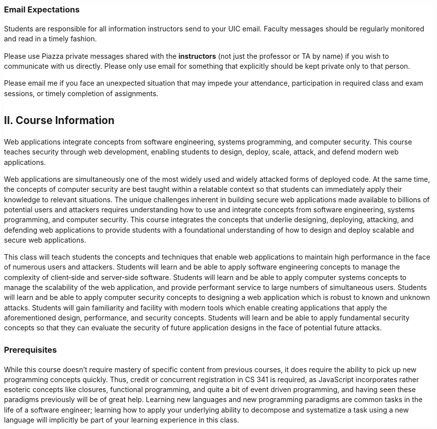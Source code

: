 ### Email Expectations

Students are responsible for all information instructors send to your UIC email.
Faculty messages should be regularly monitored and read in a timely fashion.

Please use Piazza private messages shared with the **instructors** (not just the
professor or TA by name) if you wish to communicate with us directly. Please
only use email for something that explicitly should be kept private only to that
person.

Please email me if you face an unexpected situation that may impede your
attendance, participation in required class and exam sessions, or timely
completion of assignments.

## II. Course Information

Web applications integrate concepts from software engineering, systems
programming, and computer security. This course teaches security through web
development, enabling students to design, deploy, scale, attack, and defend
modern web applications.

Web applications are simultaneously one of the most widely used and widely
attacked forms of deployed code. At the same time, the concepts of computer
security are best taught within a relatable context so that students can
immediately apply their knowledge to relevant situations. The unique challenges
inherent in building secure web applications made available to billions of
potential users and attackers requires understanding how to use and integrate
concepts from software engineering, systems programming, and computer security.
This course integrates the concepts that underlie designing, deploying,
attacking, and defending web applications to provide students with a
foundational understanding of how to design and deploy scalable and secure web
applications.

This class will teach students the concepts and techniques that enable web
applications to maintain high performance in the face of numerous users and
attackers. Students will learn and be able to apply software engineering
concepts to manage the complexity of client‐side and server‐side software.
Students will learn and be able to apply computer systems concepts to manage the
scalability of the web application, and provide performant service to large
numbers of simultaneous users. Students will learn and be able to apply computer
security concepts to designing a web application which is robust to known and
unknown attacks. Students will gain familiarity and facility with modern tools
which enable creating applications that apply the aforementioned design,
performance, and security concepts. Students will learn and be able to apply
fundamental security concepts so that they can evaluate the security of future
application designs in the face of potential future attacks.

### Prerequisites

While this course doesn’t require mastery of specific content from previous
courses, it does require the ability to pick up new programming concepts
quickly. Thus, credit or concurrent registration in CS 341 is required, as
JavaScript incorporates rather esoteric concepts like closures, functional
programming, and quite a bit of event driven programming, and having seen these
paradigms previously will be of great help. Learning new languages and new
programming paradigms are common tasks in the life of a software engineer;
learning how to apply your underlying ability to decompose and systematize a
task using a new language will implicitly be part of your learning experience in
this class.
